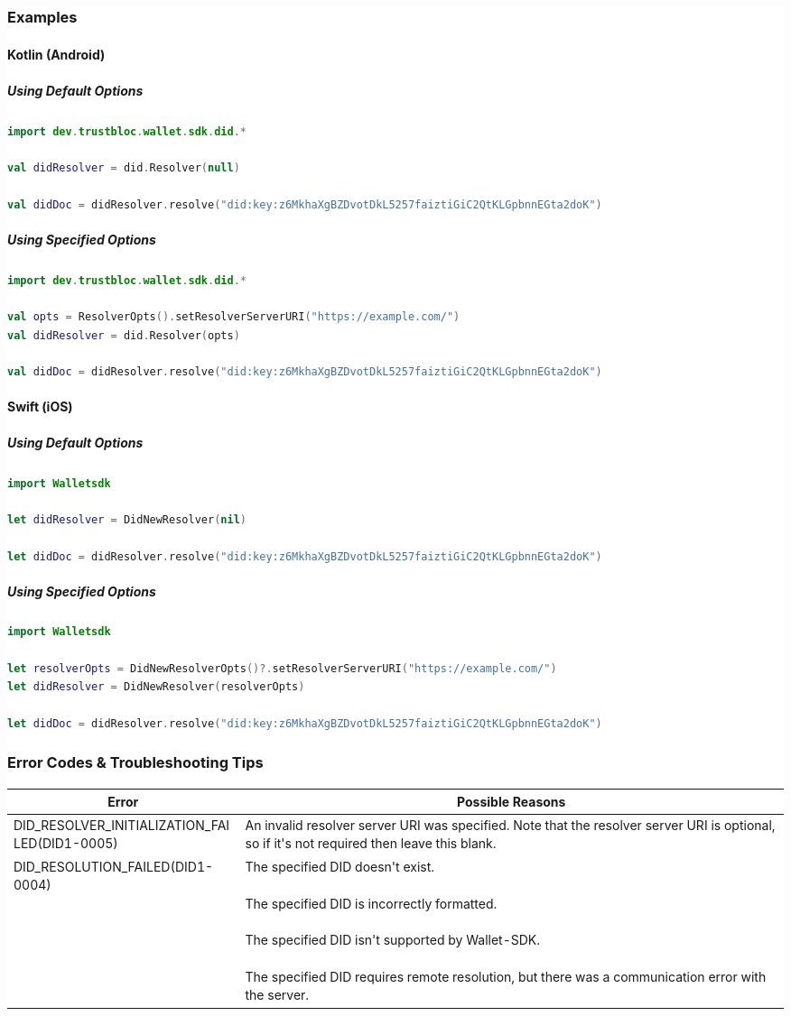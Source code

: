 ### Examples

#### Kotlin (Android)

##### Using Default Options

```kotlin
import dev.trustbloc.wallet.sdk.did.*

val didResolver = did.Resolver(null)

val didDoc = didResolver.resolve("did:key:z6MkhaXgBZDvotDkL5257faiztiGiC2QtKLGpbnnEGta2doK")
```

##### Using Specified Options

```kotlin
import dev.trustbloc.wallet.sdk.did.*

val opts = ResolverOpts().setResolverServerURI("https://example.com/")
val didResolver = did.Resolver(opts)

val didDoc = didResolver.resolve("did:key:z6MkhaXgBZDvotDkL5257faiztiGiC2QtKLGpbnnEGta2doK")
```

#### Swift (iOS)

##### Using Default Options

```swift
import Walletsdk

let didResolver = DidNewResolver(nil)

let didDoc = didResolver.resolve("did:key:z6MkhaXgBZDvotDkL5257faiztiGiC2QtKLGpbnnEGta2doK")
```

##### Using Specified Options

```swift
import Walletsdk

let resolverOpts = DidNewResolverOpts()?.setResolverServerURI("https://example.com/")
let didResolver = DidNewResolver(resolverOpts)

let didDoc = didResolver.resolve("did:key:z6MkhaXgBZDvotDkL5257faiztiGiC2QtKLGpbnnEGta2doK")
```

### Error Codes & Troubleshooting Tips

| Error                                         | Possible Reasons                                                                                                                                                                                                                                            |
|-----------------------------------------------|-------------------------------------------------------------------------------------------------------------------------------------------------------------------------------------------------------------------------------------------------------------|
| DID_RESOLVER_INITIALIZATION_FAILED(DID1-0005) | An invalid resolver server URI was specified. Note that the resolver server URI is optional, so if it's not required then leave this blank.                                                                                                                 |
| DID_RESOLUTION_FAILED(DID1-0004)              | The specified DID doesn't exist.<br/><br/>The specified DID is incorrectly formatted.<br/><br/>The specified DID isn't supported by Wallet-SDK.<br/><br/>The specified DID requires remote resolution, but there was a communication error with the server. |
